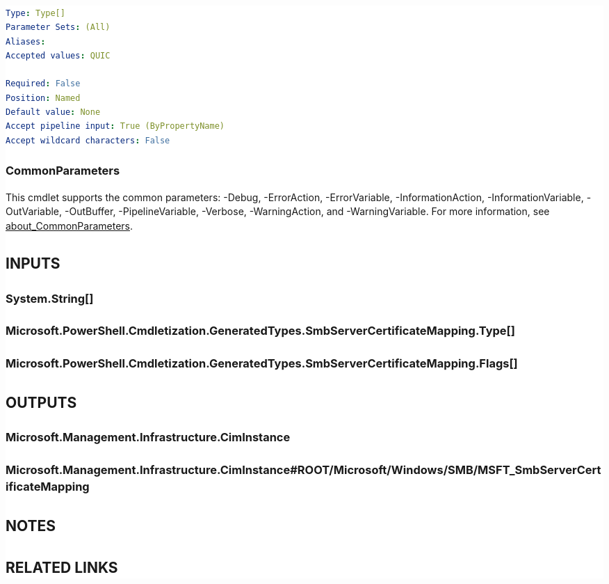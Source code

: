 ```yaml
Type: Type[]
Parameter Sets: (All)
Aliases:
Accepted values: QUIC

Required: False
Position: Named
Default value: None
Accept pipeline input: True (ByPropertyName)
Accept wildcard characters: False
```

### CommonParameters
This cmdlet supports the common parameters: -Debug, -ErrorAction, -ErrorVariable, -InformationAction, -InformationVariable, -OutVariable, -OutBuffer, -PipelineVariable, -Verbose, -WarningAction, and -WarningVariable. For more information, see [about_CommonParameters](https://go.microsoft.com/fwlink/?LinkID=113216).

## INPUTS

### System.String[]

### Microsoft.PowerShell.Cmdletization.GeneratedTypes.SmbServerCertificateMapping.Type[]

### Microsoft.PowerShell.Cmdletization.GeneratedTypes.SmbServerCertificateMapping.Flags[]

## OUTPUTS

### Microsoft.Management.Infrastructure.CimInstance

### Microsoft.Management.Infrastructure.CimInstance#ROOT/Microsoft/Windows/SMB/MSFT_SmbServerCertificateMapping

## NOTES

## RELATED LINKS
